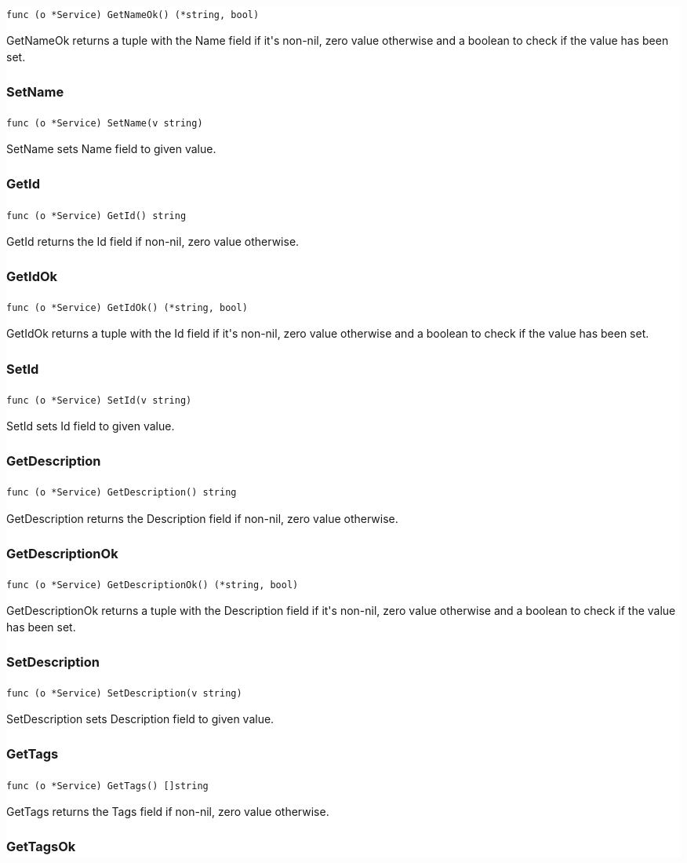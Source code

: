 `func (o *Service) GetNameOk() (*string, bool)`

GetNameOk returns a tuple with the Name field if it's non-nil, zero value otherwise
and a boolean to check if the value has been set.

### SetName

`func (o *Service) SetName(v string)`

SetName sets Name field to given value.


### GetId

`func (o *Service) GetId() string`

GetId returns the Id field if non-nil, zero value otherwise.

### GetIdOk

`func (o *Service) GetIdOk() (*string, bool)`

GetIdOk returns a tuple with the Id field if it's non-nil, zero value otherwise
and a boolean to check if the value has been set.

### SetId

`func (o *Service) SetId(v string)`

SetId sets Id field to given value.


### GetDescription

`func (o *Service) GetDescription() string`

GetDescription returns the Description field if non-nil, zero value otherwise.

### GetDescriptionOk

`func (o *Service) GetDescriptionOk() (*string, bool)`

GetDescriptionOk returns a tuple with the Description field if it's non-nil, zero value otherwise
and a boolean to check if the value has been set.

### SetDescription

`func (o *Service) SetDescription(v string)`

SetDescription sets Description field to given value.


### GetTags

`func (o *Service) GetTags() []string`

GetTags returns the Tags field if non-nil, zero value otherwise.

### GetTagsOk
